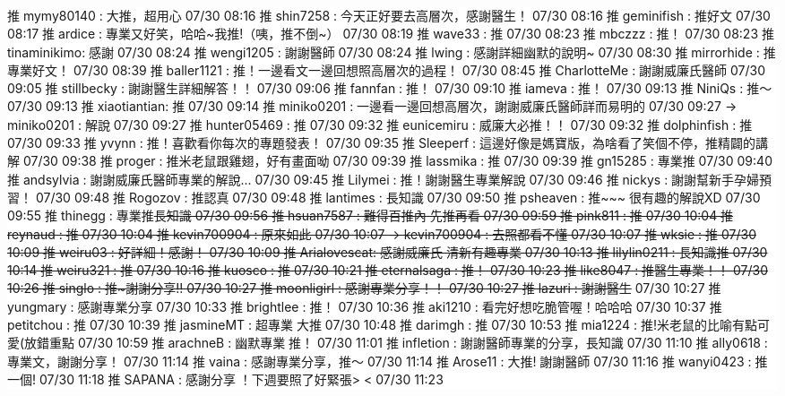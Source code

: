 推 mymy80140 : 大推，超用心 07/30 08:16
推 shin7258 : 今天正好要去高層次，感謝醫生！ 07/30 08:16
推 geminifish : 推好文 07/30 08:17
推 ardice : 專業又好笑，哈哈~我推!（咦，推不倒~） 07/30 08:19
推 wave33 : 推 07/30 08:23
推 mbczzz : 推！ 07/30 08:23
推 tinaminikimo: 感謝 07/30 08:24
推 wengi1205 : 謝謝醫師 07/30 08:24
推 lwing : 感謝詳細幽默的說明~ 07/30 08:30
推 mirrorhide : 推專業好文！ 07/30 08:39
推 baller1121 : 推！一邊看文一邊回想照高層次的過程！ 07/30 08:45
推 CharlotteMe : 謝謝威廉氏醫師 07/30 09:05
推 stillbecky : 謝謝醫生詳細解答！！ 07/30 09:06
推 fannfan : 推！ 07/30 09:10
推 iameva : 推！ 07/30 09:13
推 NiniQs : 推～ 07/30 09:13
推 xiaotiantian: 推 07/30 09:14
推 miniko0201 : 一邊看一邊回想高層次，謝謝威廉氏醫師詳而易明的 07/30 09:27
→ miniko0201 : 解說 07/30 09:27
推 hunter05469 : 推 07/30 09:32
推 eunicemiru : 威廉大必推！！ 07/30 09:32
推 dolphinfish : 推 07/30 09:33
推 yvynn : 推！喜歡看你每次的專題發表！ 07/30 09:35
推 Sleeperf : 這邊好像是媽寶版，為啥看了笑個不停，推精闢的講解 07/30 09:38
推 proger : 推米老鼠跟雞翅，好有畫面呦 07/30 09:39
推 lassmika : 推 07/30 09:39
推 gn15285 : 專業推 07/30 09:40
推 andsylvia : 謝謝威廉氏醫師專業的解說... 07/30 09:45
推 Lilymei : 推！謝謝醫生專業解說 07/30 09:46
推 nickys : 謝謝幫新手孕婦預習！ 07/30 09:48
推 Rogozov : 推認真 07/30 09:48
推 lantimes : 長知識 07/30 09:50
推 psheaven : 推~~~ 很有趣的解說XD 07/30 09:55
推 thinegg : 專業推~~長知識 07/30 09:56
推 hsuan7587 : 難得百推內 先推再看 07/30 09:59
推 pink811 : 推 07/30 10:04
推 reynaud : 推 07/30 10:04
推 kevin700904 : 原來如此 07/30 10:07
→ kevin700904 : 去照都看不懂 07/30 10:07
推 wksie : 推 07/30 10:09
推 weiru03 : 好詳細！感謝！ 07/30 10:09
推 Arialovescat: 感謝威廉氏 清新有趣專業 07/30 10:13
推 lilylin0211 : 長知識推 07/30 10:14
推 weiru321 : 推 07/30 10:16
推 kuosco : 推 07/30 10:21
推 eternalsaga : 推！ 07/30 10:23
推 like8047 : 推醫生專業！！ 07/30 10:26
推 singlo : 推~謝謝分享!! 07/30 10:27
推 moonligirl : 感謝專業分享！！ 07/30 10:27
推 lazuri : 謝謝醫生~~ 07/30 10:27
推 yungmary : 感謝專業分享 07/30 10:33
推 brightlee : 推！ 07/30 10:36
推 aki1210 : 看完好想吃脆管喔！哈哈哈 07/30 10:37
推 petitchou : 推 07/30 10:39
推 jasmineMT : 超專業 大推 07/30 10:48
推 darimgh : 推 07/30 10:53
推 mia1224 : 推!米老鼠的比喻有點可愛(放錯重點 07/30 10:59
推 arachneB : 幽默專業 推！ 07/30 11:01
推 infletion : 謝謝醫師專業的分享，長知識 07/30 11:10
推 ally0618 : 專業文，謝謝分享！ 07/30 11:14
推 vaina : 感謝專業分享，推～ 07/30 11:14
推 Arose11 : 大推! 謝謝醫師 07/30 11:16
推 wanyi0423 : 推一個! 07/30 11:18
推 SAPANA : 感謝分享 ！下週要照了好緊張> < 07/30 11:23